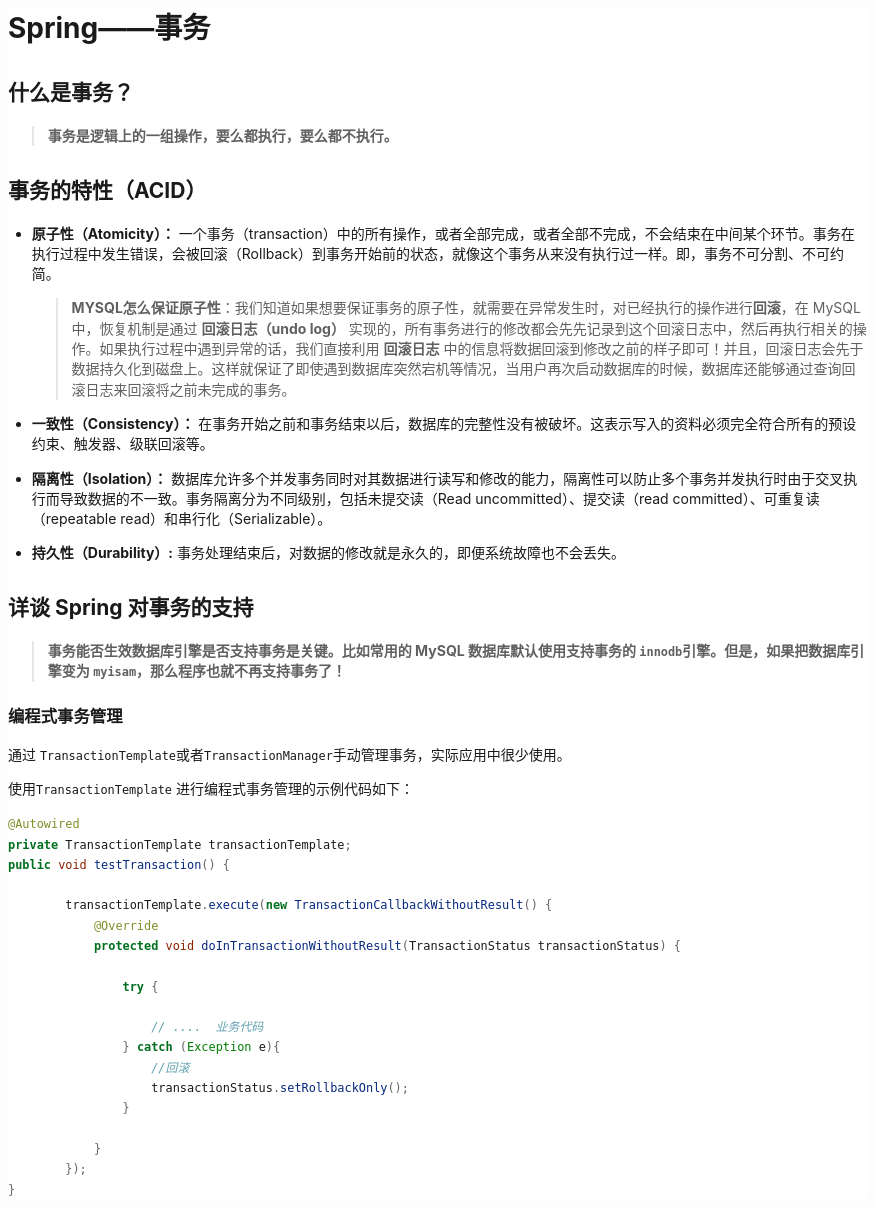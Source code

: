 # Spring——事务

## 什么是事务？

> **事务是逻辑上的一组操作，要么都执行，要么都不执行。**

## 事务的特性（ACID）

- **原子性（Atomicity）：** 一个事务（transaction）中的所有操作，或者全部完成，或者全部不完成，不会结束在中间某个环节。事务在执行过程中发生错误，会被回滚（Rollback）到事务开始前的状态，就像这个事务从来没有执行过一样。即，事务不可分割、不可约简。

  > **MYSQL怎么保证原子性**：我们知道如果想要保证事务的原子性，就需要在异常发生时，对已经执行的操作进行**回滚**，在 MySQL 中，恢复机制是通过 **回滚日志（undo log）** 实现的，所有事务进行的修改都会先先记录到这个回滚日志中，然后再执行相关的操作。如果执行过程中遇到异常的话，我们直接利用 **回滚日志** 中的信息将数据回滚到修改之前的样子即可！并且，回滚日志会先于数据持久化到磁盘上。这样就保证了即使遇到数据库突然宕机等情况，当用户再次启动数据库的时候，数据库还能够通过查询回滚日志来回滚将之前未完成的事务。

- **一致性（Consistency）：** 在事务开始之前和事务结束以后，数据库的完整性没有被破坏。这表示写入的资料必须完全符合所有的预设约束、触发器、级联回滚等。

- **隔离性（Isolation）：** 数据库允许多个并发事务同时对其数据进行读写和修改的能力，隔离性可以防止多个事务并发执行时由于交叉执行而导致数据的不一致。事务隔离分为不同级别，包括未提交读（Read uncommitted）、提交读（read committed）、可重复读（repeatable read）和串行化（Serializable）。

- **持久性（Durability）:** 事务处理结束后，对数据的修改就是永久的，即便系统故障也不会丢失。

## 详谈 Spring 对事务的支持

> **事务能否生效数据库引擎是否支持事务是关键。比如常用的 MySQL 数据库默认使用支持事务的 `innodb`引擎。但是，如果把数据库引擎变为 `myisam`，那么程序也就不再支持事务了！**

### 编程式事务管理

通过 `TransactionTemplate`或者`TransactionManager`手动管理事务，实际应用中很少使用。

使用`TransactionTemplate` 进行编程式事务管理的示例代码如下：

```java
@Autowired
private TransactionTemplate transactionTemplate;
public void testTransaction() {

        transactionTemplate.execute(new TransactionCallbackWithoutResult() {
            @Override
            protected void doInTransactionWithoutResult(TransactionStatus transactionStatus) {

                try {

                    // ....  业务代码
                } catch (Exception e){
                    //回滚
                    transactionStatus.setRollbackOnly();
                }

            }
        });
}
```
